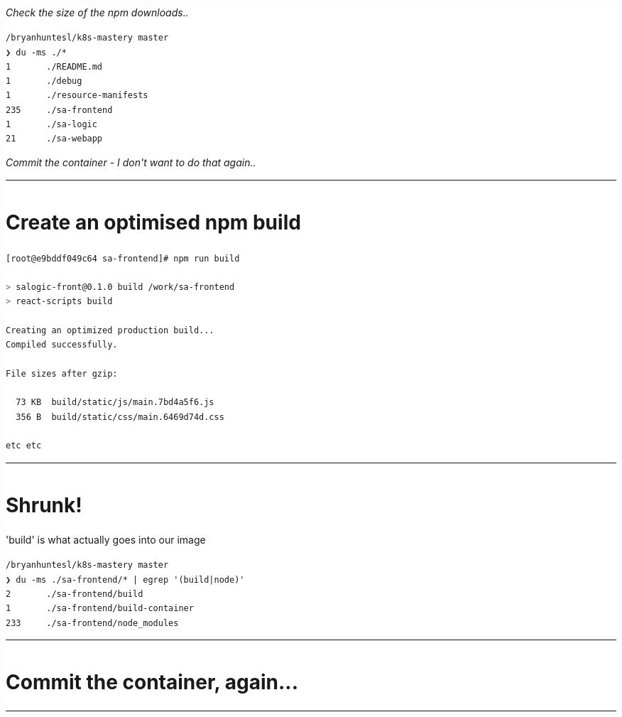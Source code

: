 _Check the size of the npm downloads.._

```
/bryanhuntesl/k8s-mastery master
❯ du -ms ./*
1       ./README.md
1       ./debug
1       ./resource-manifests
235     ./sa-frontend
1       ./sa-logic
21      ./sa-webapp
```

_Commit the container - I don't want to do that again.._

---

# Create an optimised npm build

```bash
[root@e9bddf049c64 sa-frontend]# npm run build

> salogic-front@0.1.0 build /work/sa-frontend
> react-scripts build

Creating an optimized production build...
Compiled successfully.

File sizes after gzip:

  73 KB  build/static/js/main.7bd4a5f6.js
  356 B  build/static/css/main.6469d74d.css

etc etc
```

---

# Shrunk!

'build' is what actually goes into our image

```
/bryanhuntesl/k8s-mastery master
❯ du -ms ./sa-frontend/* | egrep '(build|node)'
2       ./sa-frontend/build
1       ./sa-frontend/build-container
233     ./sa-frontend/node_modules
```

---

# Commit the container, again...

---